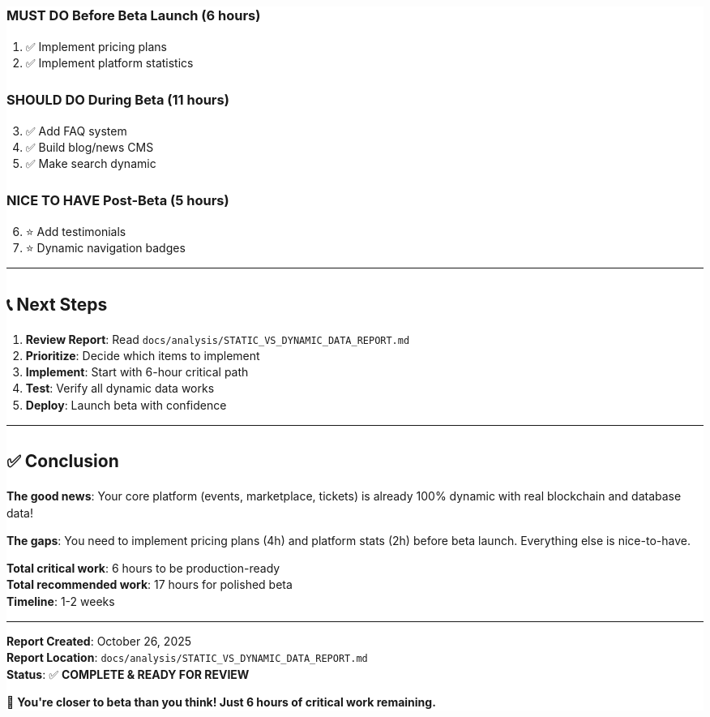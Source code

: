 ### MUST DO Before Beta Launch (6 hours)
1. ✅ Implement pricing plans
2. ✅ Implement platform statistics

### SHOULD DO During Beta (11 hours)
3. ✅ Add FAQ system
4. ✅ Build blog/news CMS
5. ✅ Make search dynamic

### NICE TO HAVE Post-Beta (5 hours)
6. ⭐ Add testimonials
7. ⭐ Dynamic navigation badges

---

## 📞 Next Steps

1. **Review Report**: Read `docs/analysis/STATIC_VS_DYNAMIC_DATA_REPORT.md`
2. **Prioritize**: Decide which items to implement
3. **Implement**: Start with 6-hour critical path
4. **Test**: Verify all dynamic data works
5. **Deploy**: Launch beta with confidence

---

## ✅ Conclusion

**The good news**: Your core platform (events, marketplace, tickets) is already 100% dynamic with real blockchain and database data!

**The gaps**: You need to implement pricing plans (4h) and platform stats (2h) before beta launch. Everything else is nice-to-have.

**Total critical work**: 6 hours to be production-ready  
**Total recommended work**: 17 hours for polished beta  
**Timeline**: 1-2 weeks

---

**Report Created**: October 26, 2025  
**Report Location**: `docs/analysis/STATIC_VS_DYNAMIC_DATA_REPORT.md`  
**Status**: ✅ **COMPLETE & READY FOR REVIEW**

🚀 **You're closer to beta than you think! Just 6 hours of critical work remaining.**
